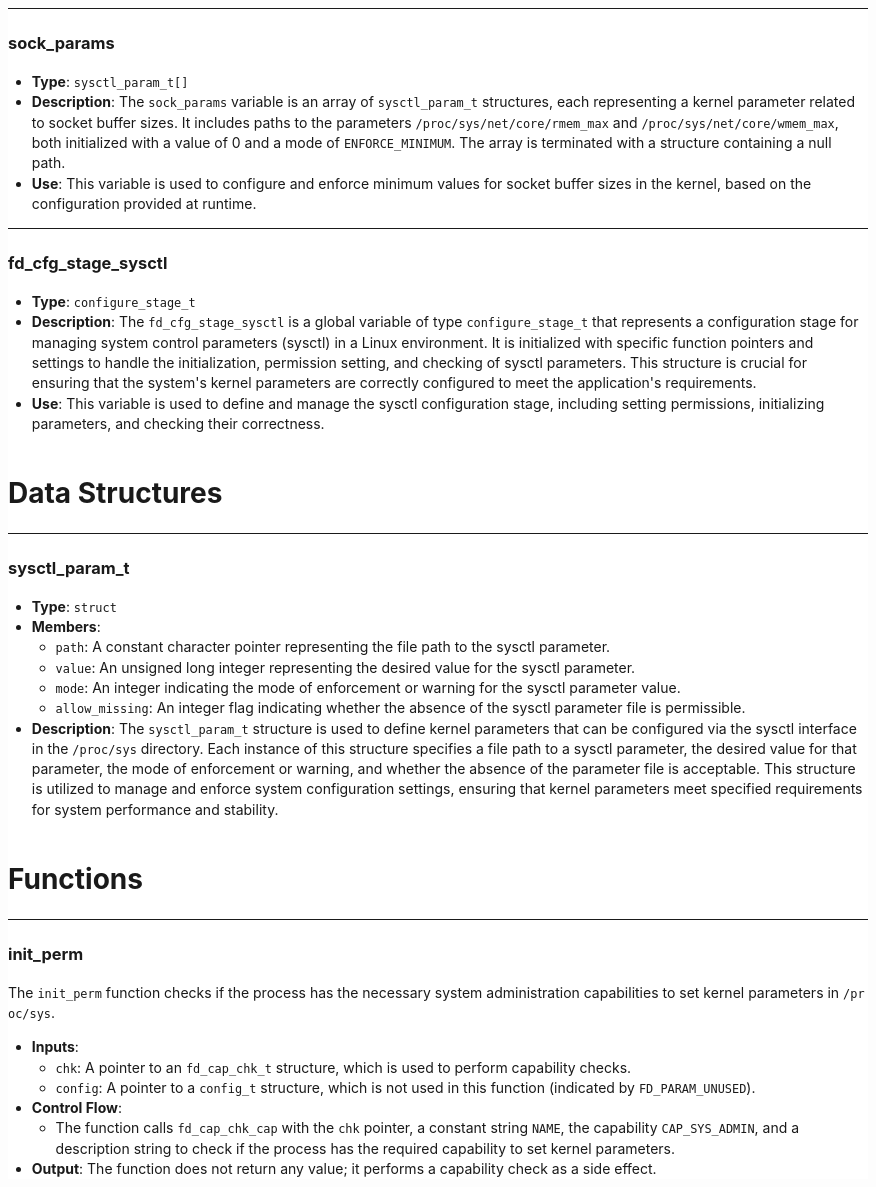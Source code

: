 
---
### sock\_params
- **Type**: `sysctl_param_t[]`
- **Description**: The `sock_params` variable is an array of `sysctl_param_t` structures, each representing a kernel parameter related to socket buffer sizes. It includes paths to the parameters `/proc/sys/net/core/rmem_max` and `/proc/sys/net/core/wmem_max`, both initialized with a value of 0 and a mode of `ENFORCE_MINIMUM`. The array is terminated with a structure containing a null path.
- **Use**: This variable is used to configure and enforce minimum values for socket buffer sizes in the kernel, based on the configuration provided at runtime.


---
### fd\_cfg\_stage\_sysctl
- **Type**: `configure_stage_t`
- **Description**: The `fd_cfg_stage_sysctl` is a global variable of type `configure_stage_t` that represents a configuration stage for managing system control parameters (sysctl) in a Linux environment. It is initialized with specific function pointers and settings to handle the initialization, permission setting, and checking of sysctl parameters. This structure is crucial for ensuring that the system's kernel parameters are correctly configured to meet the application's requirements.
- **Use**: This variable is used to define and manage the sysctl configuration stage, including setting permissions, initializing parameters, and checking their correctness.


# Data Structures

---
### sysctl\_param\_t
- **Type**: `struct`
- **Members**:
    - `path`: A constant character pointer representing the file path to the sysctl parameter.
    - `value`: An unsigned long integer representing the desired value for the sysctl parameter.
    - `mode`: An integer indicating the mode of enforcement or warning for the sysctl parameter value.
    - `allow_missing`: An integer flag indicating whether the absence of the sysctl parameter file is permissible.
- **Description**: The `sysctl_param_t` structure is used to define kernel parameters that can be configured via the sysctl interface in the `/proc/sys` directory. Each instance of this structure specifies a file path to a sysctl parameter, the desired value for that parameter, the mode of enforcement or warning, and whether the absence of the parameter file is acceptable. This structure is utilized to manage and enforce system configuration settings, ensuring that kernel parameters meet specified requirements for system performance and stability.


# Functions

---
### init\_perm
The `init_perm` function checks if the process has the necessary system administration capabilities to set kernel parameters in `/proc/sys`.
- **Inputs**:
    - `chk`: A pointer to an `fd_cap_chk_t` structure, which is used to perform capability checks.
    - `config`: A pointer to a `config_t` structure, which is not used in this function (indicated by `FD_PARAM_UNUSED`).
- **Control Flow**:
    - The function calls `fd_cap_chk_cap` with the `chk` pointer, a constant string `NAME`, the capability `CAP_SYS_ADMIN`, and a description string to check if the process has the required capability to set kernel parameters.
- **Output**: The function does not return any value; it performs a capability check as a side effect.
